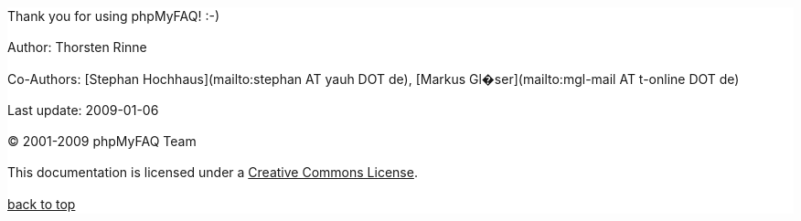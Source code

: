 Thank you for using phpMyFAQ! :-)

Author: Thorsten Rinne

Co-Authors: [Stephan Hochhaus](mailto:stephan AT yauh DOT de), [Markus Gl�ser](mailto:mgl-mail AT t-online DOT de)

Last update: 2009-01-06

&copy; 2001-2009 phpMyFAQ Team

This documentation is licensed under a [Creative Commons License](http://creativecommons.org/licenses/by/2.0/).

[back to top](#top)